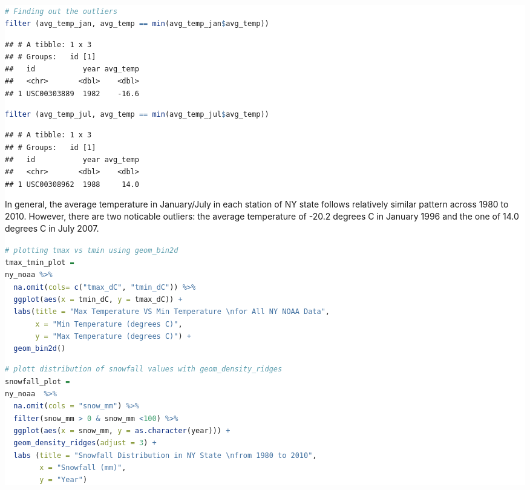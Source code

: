 ``` r
# Finding out the outliers
filter (avg_temp_jan, avg_temp == min(avg_temp_jan$avg_temp))
```

    ## # A tibble: 1 x 3
    ## # Groups:   id [1]
    ##   id           year avg_temp
    ##   <chr>       <dbl>    <dbl>
    ## 1 USC00303889  1982    -16.6

``` r
filter (avg_temp_jul, avg_temp == min(avg_temp_jul$avg_temp))
```

    ## # A tibble: 1 x 3
    ## # Groups:   id [1]
    ##   id           year avg_temp
    ##   <chr>       <dbl>    <dbl>
    ## 1 USC00308962  1988     14.0

In general, the average temperature in January/July in each station of NY state follows relatively similar pattern across 1980 to 2010. However, there are two noticable outliers: the average temperature of -20.2 degrees C in January 1996 and the one of 14.0 degrees C in July 2007.

``` r
# plotting tmax vs tmin using geom_bin2d
tmax_tmin_plot = 
ny_noaa %>% 
  na.omit(cols= c("tmax_dC", "tmin_dC")) %>% 
  ggplot(aes(x = tmin_dC, y = tmax_dC)) +
  labs(title = "Max Temperature VS Min Temperature \nfor All NY NOAA Data",
       x = "Min Temperature (degrees C)",
       y = "Max Temperature (degrees C)") +
  geom_bin2d()
```

``` r
# plott distribution of snowfall values with geom_density_ridges
snowfall_plot = 
ny_noaa  %>% 
  na.omit(cols = "snow_mm") %>% 
  filter(snow_mm > 0 & snow_mm <100) %>% 
  ggplot(aes(x = snow_mm, y = as.character(year))) +
  geom_density_ridges(adjust = 3) +
  labs (title = "Snowfall Distribution in NY State \nfrom 1980 to 2010",
        x = "Snowfall (mm)",
        y = "Year") 
```
